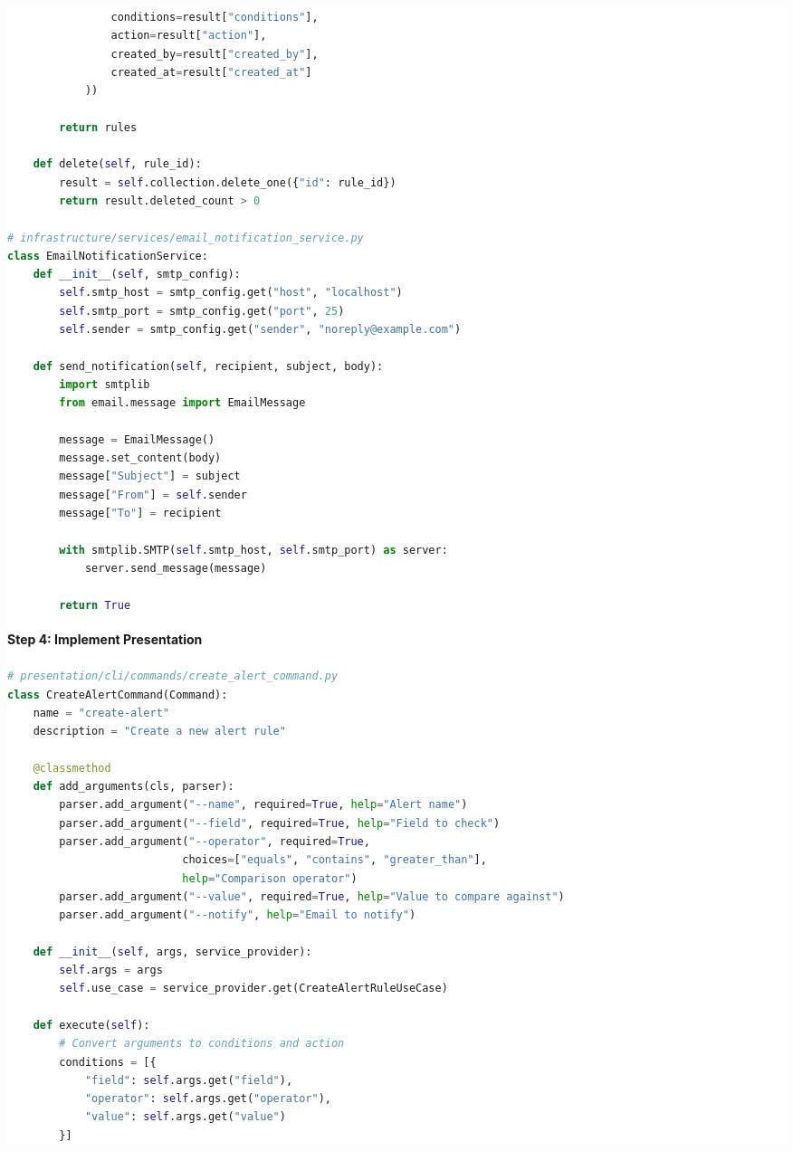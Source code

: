 ```python
                conditions=result["conditions"],
                action=result["action"],
                created_by=result["created_by"],
                created_at=result["created_at"]
            ))
        
        return rules
    
    def delete(self, rule_id):
        result = self.collection.delete_one({"id": rule_id})
        return result.deleted_count > 0

# infrastructure/services/email_notification_service.py
class EmailNotificationService:
    def __init__(self, smtp_config):
        self.smtp_host = smtp_config.get("host", "localhost")
        self.smtp_port = smtp_config.get("port", 25)
        self.sender = smtp_config.get("sender", "noreply@example.com")
    
    def send_notification(self, recipient, subject, body):
        import smtplib
        from email.message import EmailMessage
        
        message = EmailMessage()
        message.set_content(body)
        message["Subject"] = subject
        message["From"] = self.sender
        message["To"] = recipient
        
        with smtplib.SMTP(self.smtp_host, self.smtp_port) as server:
            server.send_message(message)
            
        return True
```

#### Step 4: Implement Presentation

```python
# presentation/cli/commands/create_alert_command.py
class CreateAlertCommand(Command):
    name = "create-alert"
    description = "Create a new alert rule"
    
    @classmethod
    def add_arguments(cls, parser):
        parser.add_argument("--name", required=True, help="Alert name")
        parser.add_argument("--field", required=True, help="Field to check")
        parser.add_argument("--operator", required=True, 
                           choices=["equals", "contains", "greater_than"], 
                           help="Comparison operator")
        parser.add_argument("--value", required=True, help="Value to compare against")
        parser.add_argument("--notify", help="Email to notify")
    
    def __init__(self, args, service_provider):
        self.args = args
        self.use_case = service_provider.get(CreateAlertRuleUseCase)
    
    def execute(self):
        # Convert arguments to conditions and action
        conditions = [{
            "field": self.args.get("field"),
            "operator": self.args.get("operator"),
            "value": self.args.get("value")
        }]
```